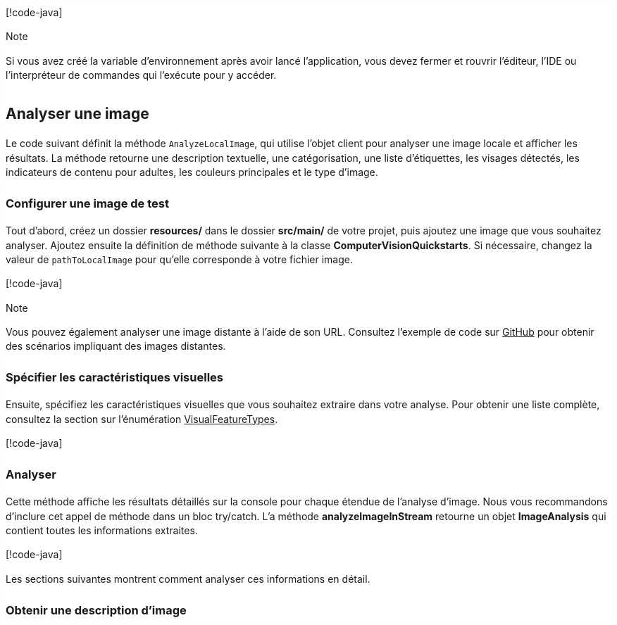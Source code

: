 [!code-java[](~/cognitive-services-quickstart-code/java/ComputerVision/src/main/java/ComputerVisionQuickstart.java?name=snippet_client)]

> [!NOTE]
> Si vous avez créé la variable d’environnement après avoir lancé l’application, vous devez fermer et rouvrir l’éditeur, l’IDE ou l’interpréteur de commandes qui l’exécute pour y accéder.

## <a name="analyze-an-image"></a>Analyser une image

Le code suivant définit la méthode `AnalyzeLocalImage`, qui utilise l’objet client pour analyser une image locale et afficher les résultats. La méthode retourne une description textuelle, une catégorisation, une liste d’étiquettes, les visages détectés, les indicateurs de contenu pour adultes, les couleurs principales et le type d’image.

### <a name="set-up-test-image"></a>Configurer une image de test

Tout d’abord, créez un dossier **resources/** dans le dossier **src/main/** de votre projet, puis ajoutez une image que vous souhaitez analyser. Ajoutez ensuite la définition de méthode suivante à la classe **ComputerVisionQuickstarts**. Si nécessaire, changez la valeur de `pathToLocalImage` pour qu’elle corresponde à votre fichier image. 

[!code-java[](~/cognitive-services-quickstart-code/java/ComputerVision/src/main/java/ComputerVisionQuickstart.java?name=snippet_analyzelocal_refs)]

> [!NOTE]
> Vous pouvez également analyser une image distante à l’aide de son URL. Consultez l’exemple de code sur [GitHub](https://github.com/Azure-Samples/cognitive-services-quickstart-code/blob/master/java/ComputerVision/src/main/java/ComputerVisionQuickstart.java) pour obtenir des scénarios impliquant des images distantes.

### <a name="specify-visual-features"></a>Spécifier les caractéristiques visuelles

Ensuite, spécifiez les caractéristiques visuelles que vous souhaitez extraire dans votre analyse. Pour obtenir une liste complète, consultez la section sur l’énumération [VisualFeatureTypes](https://docs.microsoft.com/java/api/com.microsoft.azure.cognitiveservices.vision.computervision.models.visualfeaturetypes?view=azure-java-stable).

[!code-java[](~/cognitive-services-quickstart-code/java/ComputerVision/src/main/java/ComputerVisionQuickstart.java?name=snippet_analyzelocal_features)]

### <a name="analyze"></a>Analyser
Cette méthode affiche les résultats détaillés sur la console pour chaque étendue de l’analyse d’image. Nous vous recommandons d’inclure cet appel de méthode dans un bloc try/catch. L’a méthode **analyzeImageInStream** retourne un objet **ImageAnalysis** qui contient toutes les informations extraites.

[!code-java[](~/cognitive-services-quickstart-code/java/ComputerVision/src/main/java/ComputerVisionQuickstart.java?name=snippet_analyzelocal_analyze)]

Les sections suivantes montrent comment analyser ces informations en détail.

### <a name="get-image-description"></a>Obtenir une description d’image
